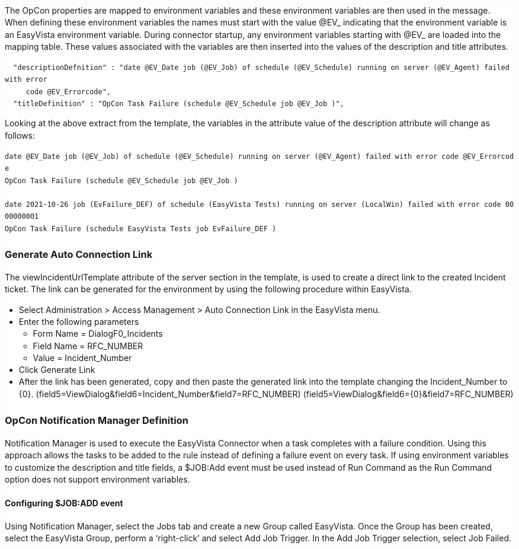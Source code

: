 The OpCon properties are mapped to environment variables and these environment variables are then used in the message. When defining these environment variables the names must start with the value @EV_ indicating that the environment variable is an EasyVista environment variable. During connector startup, any environment variables starting with @EV_ are loaded into the mapping table. These values associated with the variables are then inserted into the values of the description and title attributes.

```
  "descriptionDefnition" : "date @EV_Date job (@EV_Job) of schedule (@EV_Schedule) running on server (@EV_Agent) failed with error 
     code @EV_Errorcode",
  "titleDefinition" : "OpCon Task Failure (schedule @EV_Schedule job @EV_Job )",
```
Looking at the above extract from the template, the variables in the attribute value of the description attribute will change as follows:

```  
date @EV_Date job (@EV_Job) of schedule (@EV_Schedule) running on server (@EV_Agent) failed with error code @EV_Errorcode
OpCon Task Failure (schedule @EV_Schedule job @EV_Job )

date 2021-10-26 job (EvFailure_DEF) of schedule (EasyVista Tests) running on server (LocalWin) failed with error code 0000000001
OpCon Task Failure (schedule EasyVista Tests job EvFailure_DEF )
```
### Generate Auto Connection Link
The viewIncidentUrlTemplate attribute of the server section in the template, is used to create a direct link to the created Incident ticket. The link can be generated for the environment by using the following procedure within EasyVista.

- Select Administration > Access Management > Auto Connection Link in the EasyVista menu.
- Enter the following parameters
  - Form Name = DialogF0_Incidents
  - Field Name = RFC_NUMBER
  - Value = Incident_Number
- Click Generate Link
- After the link has been generated, copy and then paste the generated link into the template changing the Incident_Number to {0}. 
  (field5=ViewDialog&field6=Incident_Number&field7=RFC_NUMBER)
  (field5=ViewDialog&field6={0}&field7=RFC_NUMBER)

### OpCon Notification Manager Definition
Notification Manager is used to execute the EasyVista Connector when a task completes with a failure condition. Using this approach allows the tasks to be added to the rule instead of defining a failure event on every task. If using environment variables to customize the description and title fields, a $JOB:Add event must be used instead of Run Command as the Run Command option does not support environment variables.

#### Configuring $JOB:ADD event
Using Notification Manager, select the Jobs tab and create a new Group called EasyVista.
Once the Group has been created, select the EasyVista Group, perform a ‘right-click’ and select Add Job Trigger. In the Add Job Trigger selection, select Job Failed.
